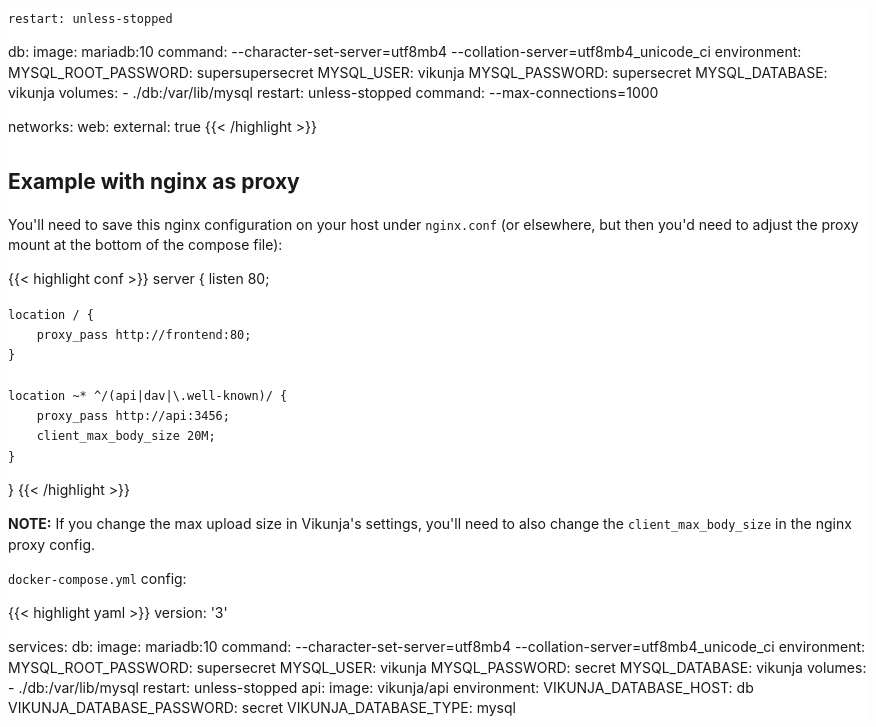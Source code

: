     restart: unless-stopped
  db:
    image: mariadb:10
    command: --character-set-server=utf8mb4 --collation-server=utf8mb4_unicode_ci
    environment:
      MYSQL_ROOT_PASSWORD: supersupersecret 
      MYSQL_USER: vikunja
      MYSQL_PASSWORD: supersecret
      MYSQL_DATABASE: vikunja
    volumes:
      - ./db:/var/lib/mysql
    restart: unless-stopped
    command: --max-connections=1000

networks:
  web:
    external: true
{{< /highlight >}}

## Example with nginx as proxy

You'll need to save this nginx configuration on your host under `nginx.conf` 
(or elsewhere, but then you'd need to adjust the proxy mount at the bottom of the compose file):

{{< highlight conf >}}
server {
    listen 80;

    location / {
        proxy_pass http://frontend:80;
    }

    location ~* ^/(api|dav|\.well-known)/ {
        proxy_pass http://api:3456;
        client_max_body_size 20M;
    }
}
{{< /highlight >}}

<div class="notification is-warning">
<b>NOTE:</b> If you change the max upload size in Vikunja's settings, you'll need to also change the <code>client_max_body_size</code> in the nginx proxy config.
</div>

`docker-compose.yml` config:

{{< highlight yaml >}}
version: '3'

services:
  db:
    image: mariadb:10
    command: --character-set-server=utf8mb4 --collation-server=utf8mb4_unicode_ci
    environment:
      MYSQL_ROOT_PASSWORD: supersecret
      MYSQL_USER: vikunja
      MYSQL_PASSWORD: secret
      MYSQL_DATABASE: vikunja
    volumes:
      - ./db:/var/lib/mysql
    restart: unless-stopped
  api:
    image: vikunja/api
    environment:
      VIKUNJA_DATABASE_HOST: db
      VIKUNJA_DATABASE_PASSWORD: secret
      VIKUNJA_DATABASE_TYPE: mysql